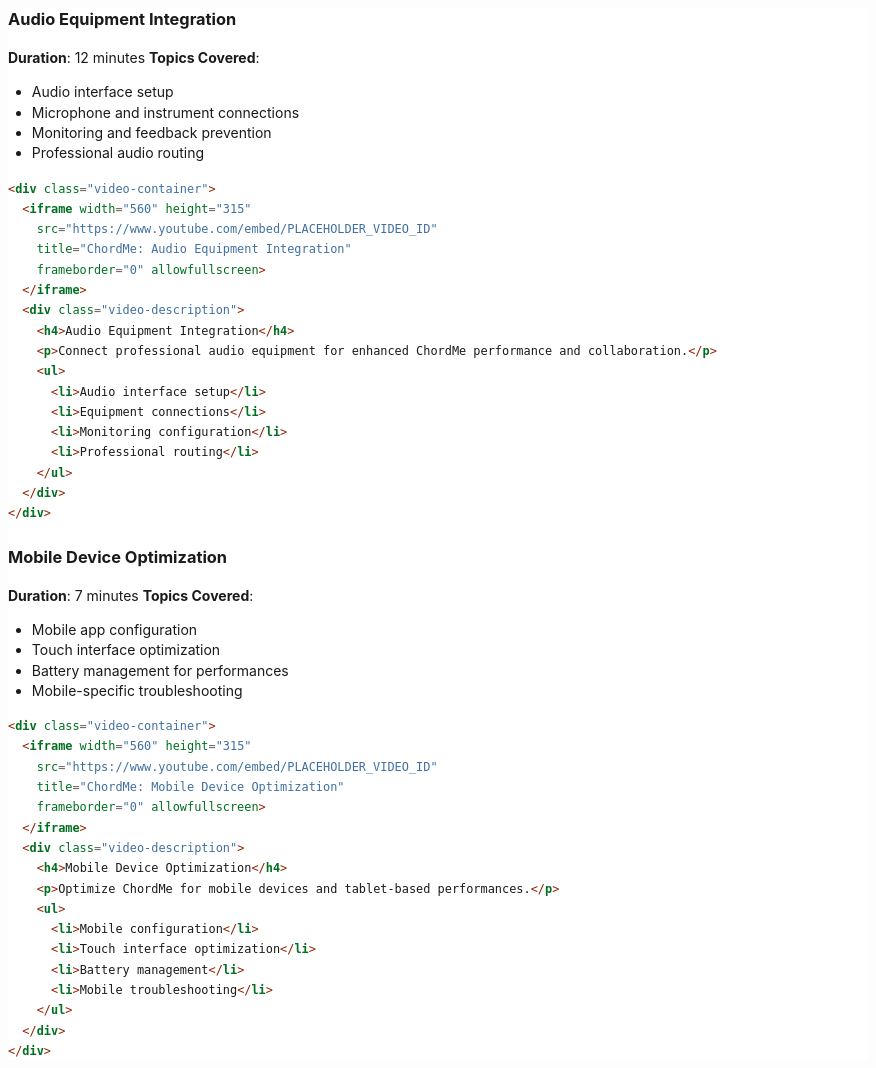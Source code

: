 ### Audio Equipment Integration
**Duration**: 12 minutes
**Topics Covered**:
- Audio interface setup
- Microphone and instrument connections
- Monitoring and feedback prevention
- Professional audio routing

```html
<div class="video-container">
  <iframe width="560" height="315" 
    src="https://www.youtube.com/embed/PLACEHOLDER_VIDEO_ID" 
    title="ChordMe: Audio Equipment Integration"
    frameborder="0" allowfullscreen>
  </iframe>
  <div class="video-description">
    <h4>Audio Equipment Integration</h4>
    <p>Connect professional audio equipment for enhanced ChordMe performance and collaboration.</p>
    <ul>
      <li>Audio interface setup</li>
      <li>Equipment connections</li>
      <li>Monitoring configuration</li>
      <li>Professional routing</li>
    </ul>
  </div>
</div>
```

### Mobile Device Optimization
**Duration**: 7 minutes
**Topics Covered**:
- Mobile app configuration
- Touch interface optimization
- Battery management for performances
- Mobile-specific troubleshooting

```html
<div class="video-container">
  <iframe width="560" height="315" 
    src="https://www.youtube.com/embed/PLACEHOLDER_VIDEO_ID" 
    title="ChordMe: Mobile Device Optimization"
    frameborder="0" allowfullscreen>
  </iframe>
  <div class="video-description">
    <h4>Mobile Device Optimization</h4>
    <p>Optimize ChordMe for mobile devices and tablet-based performances.</p>
    <ul>
      <li>Mobile configuration</li>
      <li>Touch interface optimization</li>
      <li>Battery management</li>
      <li>Mobile troubleshooting</li>
    </ul>
  </div>
</div>
```
